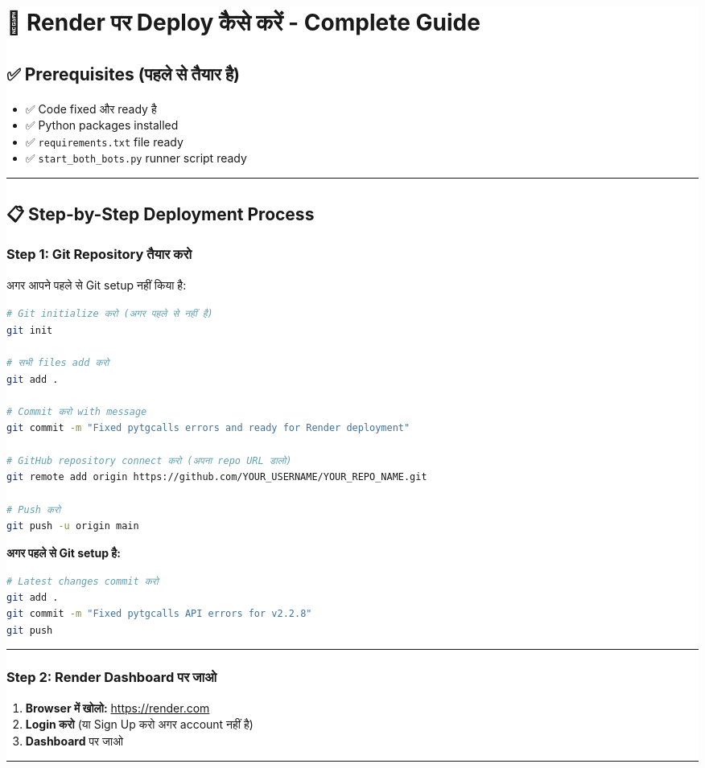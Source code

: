 # 🚀 Render पर Deploy कैसे करें - Complete Guide

## ✅ Prerequisites (पहले से तैयार है)

- ✅ Code fixed और ready है
- ✅ Python packages installed
- ✅ `requirements.txt` file ready
- ✅ `start_both_bots.py` runner script ready

---

## 📋 Step-by-Step Deployment Process

### Step 1: Git Repository तैयार करो

अगर आपने पहले से Git setup नहीं किया है:

```bash
# Git initialize करो (अगर पहले से नहीं है)
git init

# सभी files add करो
git add .

# Commit करो with message
git commit -m "Fixed pytgcalls errors and ready for Render deployment"

# GitHub repository connect करो (अपना repo URL डालो)
git remote add origin https://github.com/YOUR_USERNAME/YOUR_REPO_NAME.git

# Push करो
git push -u origin main
```

**अगर पहले से Git setup है:**
```bash
# Latest changes commit करो
git add .
git commit -m "Fixed pytgcalls API errors for v2.2.8"
git push
```

---

### Step 2: Render Dashboard पर जाओ

1. **Browser में खोलो:** https://render.com
2. **Login करो** (या Sign Up करो अगर account नहीं है)
3. **Dashboard** पर जाओ

---
